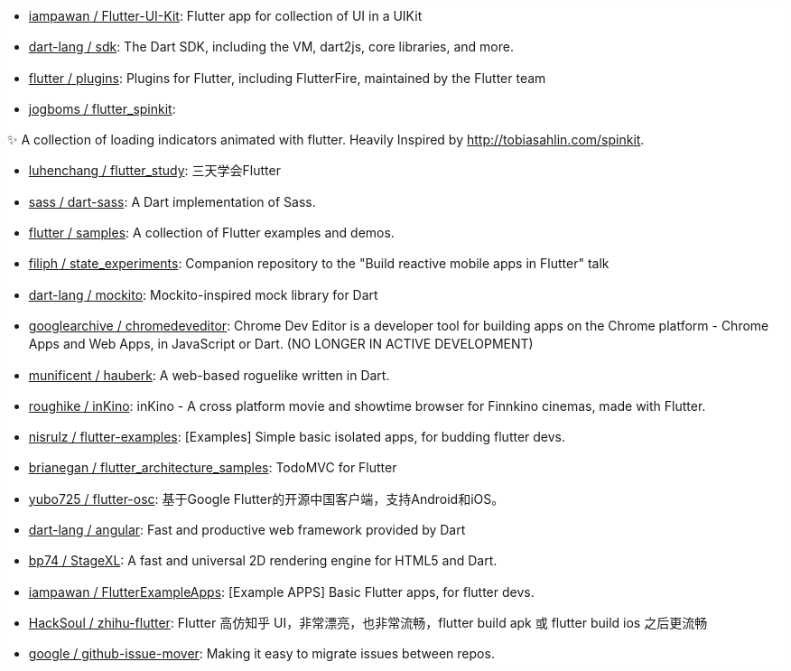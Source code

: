 * [iampawan / Flutter-UI-Kit](https://github.com/iampawan/Flutter-UI-Kit): 
        Flutter app for collection of UI in a UIKit
      
* [dart-lang / sdk](https://github.com/dart-lang/sdk): 
        The Dart SDK, including the VM, dart2js, core libraries, and more.
      
* [flutter / plugins](https://github.com/flutter/plugins): 
        Plugins for Flutter, including FlutterFire, maintained by the Flutter team
      
* [jogboms / flutter_spinkit](https://github.com/jogboms/flutter_spinkit): 
        
✨ A collection of loading indicators animated with flutter. Heavily Inspired by http://tobiasahlin.com/spinkit.
      
* [luhenchang / flutter_study](https://github.com/luhenchang/flutter_study): 
        三天学会Flutter
      
* [sass / dart-sass](https://github.com/sass/dart-sass): 
        A Dart implementation of Sass.
      
* [flutter / samples](https://github.com/flutter/samples): 
        A collection of Flutter examples and demos.
      
* [filiph / state_experiments](https://github.com/filiph/state_experiments): 
        Companion repository to the "Build reactive mobile apps in Flutter" talk
      
* [dart-lang / mockito](https://github.com/dart-lang/mockito): 
        Mockito-inspired mock library for Dart
      
* [googlearchive / chromedeveditor](https://github.com/googlearchive/chromedeveditor): 
        Chrome Dev Editor is a developer tool for building apps on the Chrome platform - Chrome Apps and Web Apps, in JavaScript or Dart. (NO LONGER IN ACTIVE DEVELOPMENT)
      
* [munificent / hauberk](https://github.com/munificent/hauberk): 
        A web-based roguelike written in Dart.
      
* [roughike / inKino](https://github.com/roughike/inKino): 
        inKino - A cross platform movie and showtime browser for Finnkino cinemas, made with Flutter.
      
* [nisrulz / flutter-examples](https://github.com/nisrulz/flutter-examples): 
        [Examples] Simple basic isolated apps, for budding flutter devs.
      
* [brianegan / flutter_architecture_samples](https://github.com/brianegan/flutter_architecture_samples): 
        TodoMVC for Flutter
      
* [yubo725 / flutter-osc](https://github.com/yubo725/flutter-osc): 
        基于Google Flutter的开源中国客户端，支持Android和iOS。
      
* [dart-lang / angular](https://github.com/dart-lang/angular): 
        Fast and productive web framework provided by Dart
      
* [bp74 / StageXL](https://github.com/bp74/StageXL): 
        A fast and universal 2D rendering engine for HTML5 and Dart.
      
* [iampawan / FlutterExampleApps](https://github.com/iampawan/FlutterExampleApps): 
        [Example APPS] Basic Flutter apps, for flutter devs.
      
* [HackSoul / zhihu-flutter](https://github.com/HackSoul/zhihu-flutter): 
        Flutter 高仿知乎 UI，非常漂亮，也非常流畅，flutter build apk 或 flutter build ios 之后更流畅
      
* [google / github-issue-mover](https://github.com/google/github-issue-mover): 
        Making it easy to migrate issues between repos.
      
